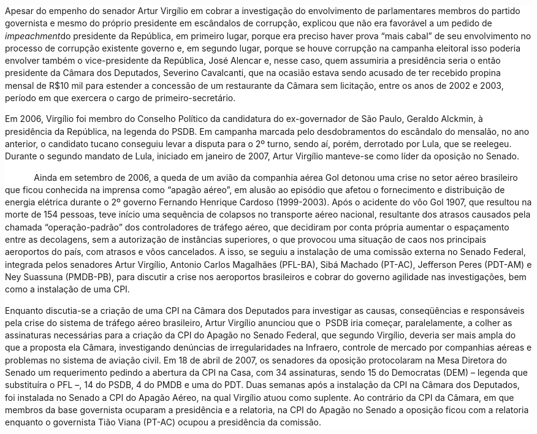 Apesar do empenho do senador Artur Virgílio em cobrar a investigação do
envolvimento de parlamentares membros do partido governista e mesmo do
próprio presidente em escândalos de corrupção, explicou que não era
favorável a um pedido de *impeachment*do presidente da República, em
primeiro lugar, porque era preciso haver prova “mais cabal” de seu
envolvimento no processo de corrupção existente governo e, em segundo
lugar, porque se houve corrupção na campanha eleitoral isso poderia
envolver também o vice-presidente da República, José Alencar e, nesse
caso, quem assumiria a presidência seria o então presidente da Câmara
dos Deputados, Severino Cavalcanti, que na ocasião estava sendo acusado
de ter recebido propina mensal de R\$10 mil para estender a concessão de
um restaurante da Câmara sem licitação, entre os anos de 2002 e 2003,
período em que exercera o cargo de primeiro-secretário.

Em 2006, Virgílio foi membro do Conselho Político da candidatura do
ex-governador de São Paulo, Geraldo Alckmin, à presidência da República,
na legenda do PSDB. Em campanha marcada pelo desdobramentos do escândalo
do mensalão, no ano anterior, o candidato tucano conseguiu levar a
disputa para o 2º turno, sendo aí, porém, derrotado por Lula, que se
reelegeu. Durante o segundo mandato de Lula, iniciado em janeiro de
2007, Artur Virgílio manteve-se como líder da oposição no Senado.

            Ainda em setembro de 2006, a queda de um avião da companhia
aérea Gol detonou uma crise no setor aéreo brasileiro que ficou
conhecida na imprensa como “apagão aéreo”, em alusão ao episódio que
afetou o fornecimento e distribuição de energia elétrica durante o 2º
governo Fernando Henrique Cardoso (1999-2003). Após o acidente do vôo
Gol 1907, que resultou na morte de 154 pessoas, teve início uma
sequência de colapsos no transporte aéreo nacional, resultante dos
atrasos causados pela chamada “operação-padrão” dos controladores de
tráfego aéreo, que decidiram por conta própria aumentar o espaçamento
entre as decolagens, sem a autorização de instâncias superiores, o que
provocou uma situação de caos nos principais aeroportos do país, com
atrasos e vôos cancelados. A isso, se seguiu a instalação de uma
comissão externa no Senado Federal, integrada pelos senadores Artur
Virgílio, Antonio Carlos Magalhães (PFL-BA), Sibá Machado (PT-AC),
Jefferson Peres (PDT-AM) e Ney Suassuna (PMDB-PB), para discutir a crise
nos aeroportos brasileiros e cobrar do governo agilidade nas
investigações, bem como a instalação de uma CPI.

Enquanto discutia-se a criação de uma CPI na Câmara dos Deputados para
investigar as causas, conseqüências e responsáveis pela crise do sistema
de tráfego aéreo brasileiro, Artur Virgílio anunciou que o  PSDB iria
começar, paralelamente, a colher as assinaturas necessárias para a
criação da CPI do Apagão no Senado Federal, que segundo Virgílio,
deveria ser mais ampla do que a proposta ela Câmara, investigando
denúncias de irregularidades na Infraero, controle de mercado por
companhias aéreas e problemas no sistema de aviação civil. Em 18 de
abril de 2007, os senadores da oposição protocolaram na Mesa Diretora do
Senado um requerimento pedindo a abertura da CPI na Casa, com 34
assinaturas, sendo 15 do Democratas (DEM) – legenda que substituíra o
PFL –, 14 do PSDB, 4 do PMDB e uma do PDT. Duas semanas após a
instalação da CPI na Câmara dos Deputados, foi instalada no Senado a CPI
do Apagão Aéreo, na qual Virgílio atuou como suplente. Ao contrário da
CPI da Câmara, em que membros da base governista ocuparam a presidência
e a relatoria, na CPI do Apagão no Senado a oposição ficou com a
relatoria enquanto o governista Tião Viana (PT-AC) ocupou a presidência
da comissão.
